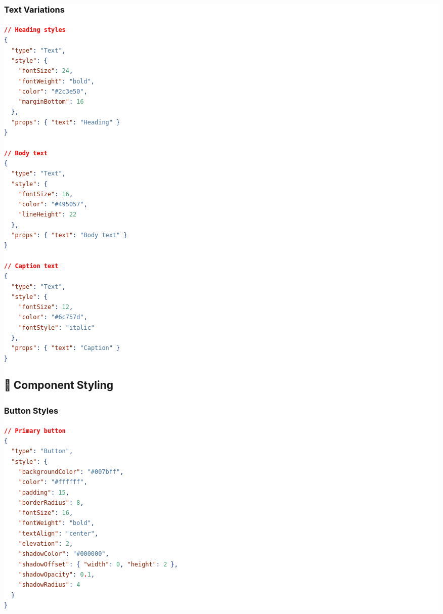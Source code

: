 ```json
```

### Text Variations

```json
// Heading styles
{
  "type": "Text",
  "style": {
    "fontSize": 24,
    "fontWeight": "bold",
    "color": "#2c3e50",
    "marginBottom": 16
  },
  "props": { "text": "Heading" }
}

// Body text
{
  "type": "Text",
  "style": {
    "fontSize": 16,
    "color": "#495057",
    "lineHeight": 22
  },
  "props": { "text": "Body text" }
}

// Caption text
{
  "type": "Text",
  "style": {
    "fontSize": 12,
    "color": "#6c757d",
    "fontStyle": "italic"
  },
  "props": { "text": "Caption" }
}
```

## 🎁 Component Styling

### Button Styles

```json
// Primary button
{
  "type": "Button",
  "style": {
    "backgroundColor": "#007bff",
    "color": "#ffffff",
    "padding": 15,
    "borderRadius": 8,
    "fontSize": 16,
    "fontWeight": "bold",
    "textAlign": "center",
    "elevation": 2,
    "shadowColor": "#000000",
    "shadowOffset": { "width": 0, "height": 2 },
    "shadowOpacity": 0.1,
    "shadowRadius": 4
  }
}
```
